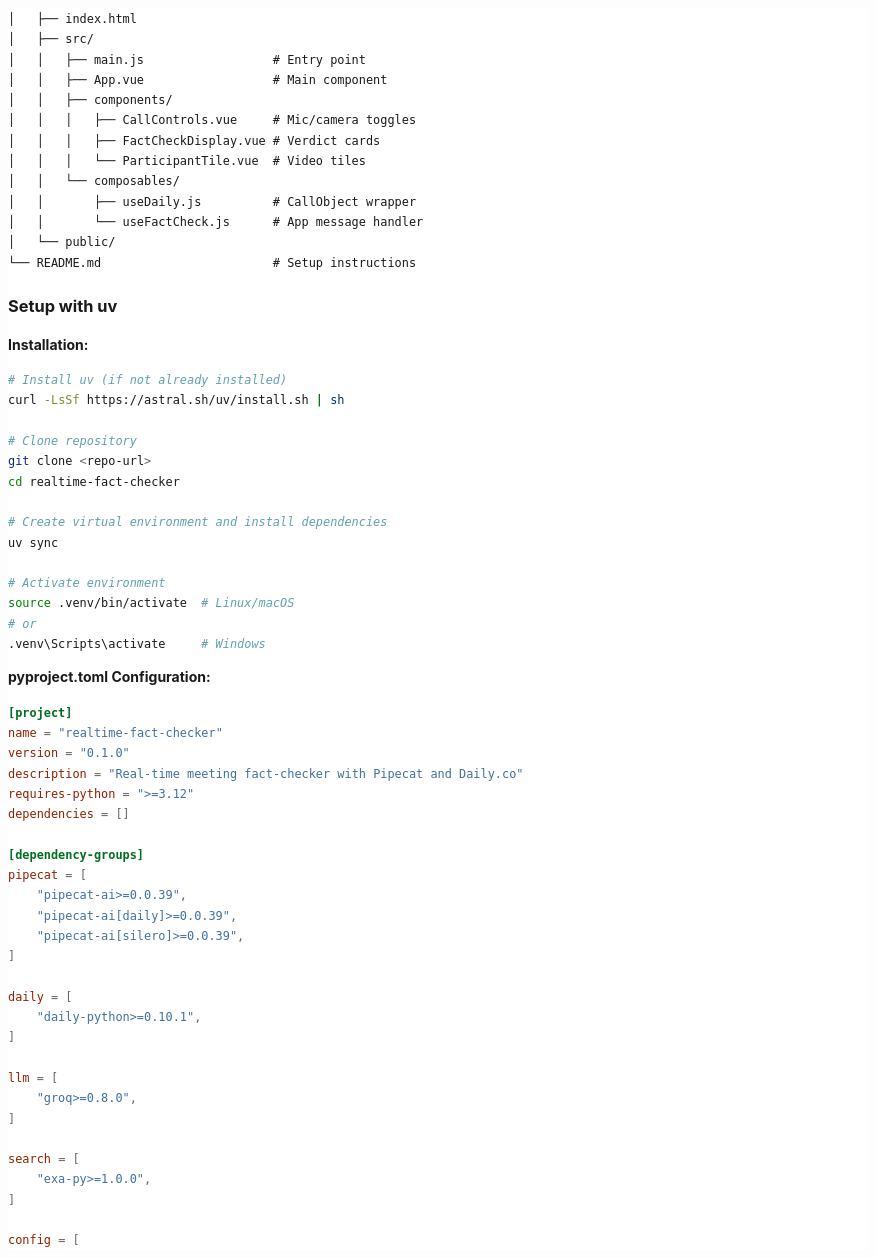 ```
│   ├── index.html
│   ├── src/
│   │   ├── main.js                  # Entry point
│   │   ├── App.vue                  # Main component
│   │   ├── components/
│   │   │   ├── CallControls.vue     # Mic/camera toggles
│   │   │   ├── FactCheckDisplay.vue # Verdict cards
│   │   │   └── ParticipantTile.vue  # Video tiles
│   │   └── composables/
│   │       ├── useDaily.js          # CallObject wrapper
│   │       └── useFactCheck.js      # App message handler
│   └── public/
└── README.md                        # Setup instructions
```

### Setup with uv

**Installation:**
```bash
# Install uv (if not already installed)
curl -LsSf https://astral.sh/uv/install.sh | sh

# Clone repository
git clone <repo-url>
cd realtime-fact-checker

# Create virtual environment and install dependencies
uv sync

# Activate environment
source .venv/bin/activate  # Linux/macOS
# or
.venv\Scripts\activate     # Windows
```

**pyproject.toml Configuration:**
```toml
[project]
name = "realtime-fact-checker"
version = "0.1.0"
description = "Real-time meeting fact-checker with Pipecat and Daily.co"
requires-python = ">=3.12"
dependencies = []

[dependency-groups]
pipecat = [
    "pipecat-ai>=0.0.39",
    "pipecat-ai[daily]>=0.0.39",
    "pipecat-ai[silero]>=0.0.39",
]

daily = [
    "daily-python>=0.10.1",
]

llm = [
    "groq>=0.8.0",
]

search = [
    "exa-py>=1.0.0",
]

config = [
```